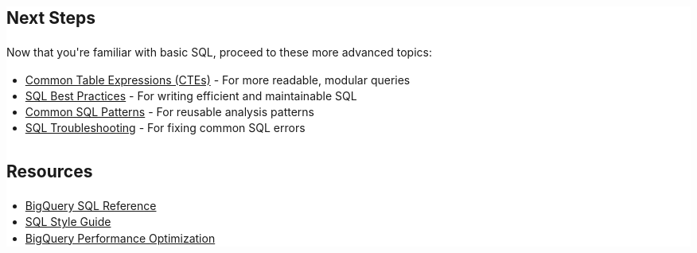 ## Next Steps

Now that you're familiar with basic SQL, proceed to these more advanced topics:

- [Common Table Expressions (CTEs)](./CTE_Guide.md) - For more readable, modular queries
- [SQL Best Practices](./SQL_Best_Practices.md) - For writing efficient and maintainable SQL
- [Common SQL Patterns](./Common_SQL_Patterns.md) - For reusable analysis patterns
- [SQL Troubleshooting](./SQL_Troubleshooting.md) - For fixing common SQL errors

## Resources

- [BigQuery SQL Reference](https://cloud.google.com/bigquery/docs/reference/standard-sql/query-syntax)
- [SQL Style Guide](https://github.com/mattm/sql-style-guide)
- [BigQuery Performance Optimization](https://cloud.google.com/bigquery/docs/best-practices-performance-overview) 